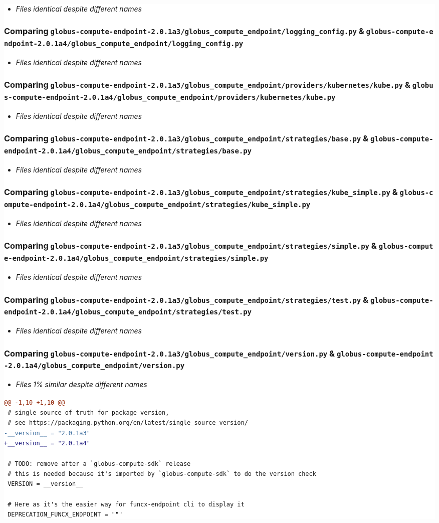  * *Files identical despite different names*

### Comparing `globus-compute-endpoint-2.0.1a3/globus_compute_endpoint/logging_config.py` & `globus-compute-endpoint-2.0.1a4/globus_compute_endpoint/logging_config.py`

 * *Files identical despite different names*

### Comparing `globus-compute-endpoint-2.0.1a3/globus_compute_endpoint/providers/kubernetes/kube.py` & `globus-compute-endpoint-2.0.1a4/globus_compute_endpoint/providers/kubernetes/kube.py`

 * *Files identical despite different names*

### Comparing `globus-compute-endpoint-2.0.1a3/globus_compute_endpoint/strategies/base.py` & `globus-compute-endpoint-2.0.1a4/globus_compute_endpoint/strategies/base.py`

 * *Files identical despite different names*

### Comparing `globus-compute-endpoint-2.0.1a3/globus_compute_endpoint/strategies/kube_simple.py` & `globus-compute-endpoint-2.0.1a4/globus_compute_endpoint/strategies/kube_simple.py`

 * *Files identical despite different names*

### Comparing `globus-compute-endpoint-2.0.1a3/globus_compute_endpoint/strategies/simple.py` & `globus-compute-endpoint-2.0.1a4/globus_compute_endpoint/strategies/simple.py`

 * *Files identical despite different names*

### Comparing `globus-compute-endpoint-2.0.1a3/globus_compute_endpoint/strategies/test.py` & `globus-compute-endpoint-2.0.1a4/globus_compute_endpoint/strategies/test.py`

 * *Files identical despite different names*

### Comparing `globus-compute-endpoint-2.0.1a3/globus_compute_endpoint/version.py` & `globus-compute-endpoint-2.0.1a4/globus_compute_endpoint/version.py`

 * *Files 1% similar despite different names*

```diff
@@ -1,10 +1,10 @@
 # single source of truth for package version,
 # see https://packaging.python.org/en/latest/single_source_version/
-__version__ = "2.0.1a3"
+__version__ = "2.0.1a4"
 
 # TODO: remove after a `globus-compute-sdk` release
 # this is needed because it's imported by `globus-compute-sdk` to do the version check
 VERSION = __version__
 
 # Here as it's the easier way for funcx-endpoint cli to display it
 DEPRECATION_FUNCX_ENDPOINT = """
```
